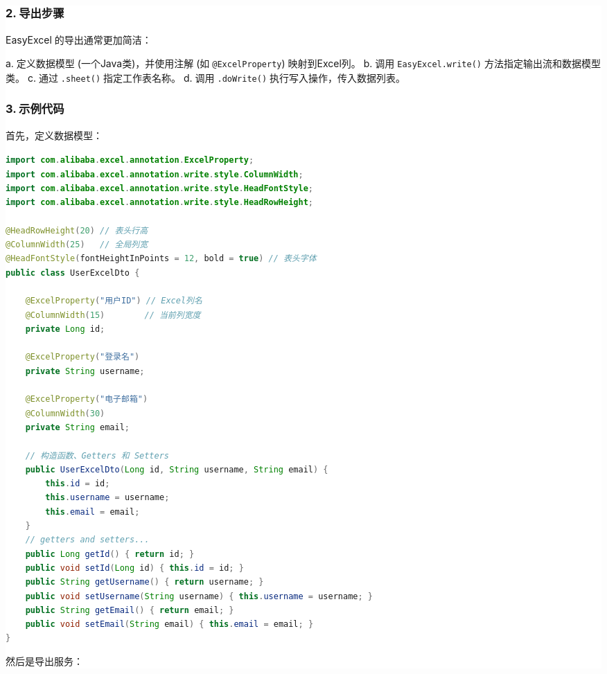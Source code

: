 ### 2. 导出步骤

EasyExcel 的导出通常更加简洁：

a. 定义数据模型 (一个Java类)，并使用注解 (如 `@ExcelProperty`) 映射到Excel列。
b. 调用 `EasyExcel.write()` 方法指定输出流和数据模型类。
c. 通过 `.sheet()` 指定工作表名称。
d. 调用 `.doWrite()` 执行写入操作，传入数据列表。

### 3. 示例代码

首先，定义数据模型：

```java
import com.alibaba.excel.annotation.ExcelProperty;
import com.alibaba.excel.annotation.write.style.ColumnWidth;
import com.alibaba.excel.annotation.write.style.HeadFontStyle;
import com.alibaba.excel.annotation.write.style.HeadRowHeight;

@HeadRowHeight(20) // 表头行高
@ColumnWidth(25)   // 全局列宽
@HeadFontStyle(fontHeightInPoints = 12, bold = true) // 表头字体
public class UserExcelDto {

    @ExcelProperty("用户ID") // Excel列名
    @ColumnWidth(15)        // 当前列宽度
    private Long id;

    @ExcelProperty("登录名")
    private String username;

    @ExcelProperty("电子邮箱")
    @ColumnWidth(30)
    private String email;

    // 构造函数、Getters 和 Setters
    public UserExcelDto(Long id, String username, String email) {
        this.id = id;
        this.username = username;
        this.email = email;
    }
    // getters and setters...
    public Long getId() { return id; }
    public void setId(Long id) { this.id = id; }
    public String getUsername() { return username; }
    public void setUsername(String username) { this.username = username; }
    public String getEmail() { return email; }
    public void setEmail(String email) { this.email = email; }
}
```

然后是导出服务：
